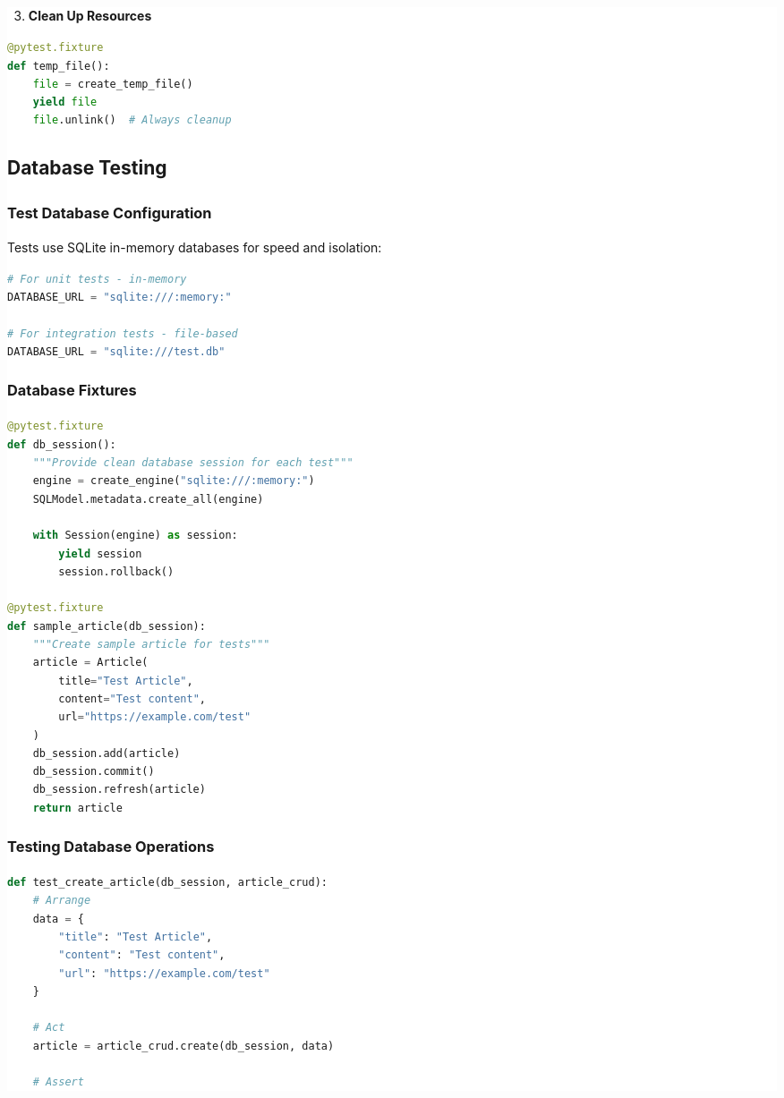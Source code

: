 3. **Clean Up Resources**
```python
@pytest.fixture
def temp_file():
    file = create_temp_file()
    yield file
    file.unlink()  # Always cleanup
```

## Database Testing

### Test Database Configuration

Tests use SQLite in-memory databases for speed and isolation:

```python
# For unit tests - in-memory
DATABASE_URL = "sqlite:///:memory:"

# For integration tests - file-based
DATABASE_URL = "sqlite:///test.db"
```

### Database Fixtures

```python
@pytest.fixture
def db_session():
    """Provide clean database session for each test"""
    engine = create_engine("sqlite:///:memory:")
    SQLModel.metadata.create_all(engine)

    with Session(engine) as session:
        yield session
        session.rollback()

@pytest.fixture
def sample_article(db_session):
    """Create sample article for tests"""
    article = Article(
        title="Test Article",
        content="Test content",
        url="https://example.com/test"
    )
    db_session.add(article)
    db_session.commit()
    db_session.refresh(article)
    return article
```

### Testing Database Operations

```python
def test_create_article(db_session, article_crud):
    # Arrange
    data = {
        "title": "Test Article",
        "content": "Test content",
        "url": "https://example.com/test"
    }

    # Act
    article = article_crud.create(db_session, data)

    # Assert
```